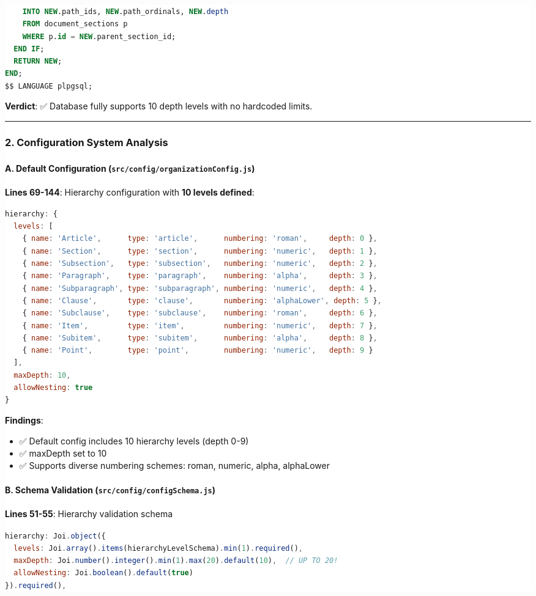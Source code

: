 ```sql
    INTO NEW.path_ids, NEW.path_ordinals, NEW.depth
    FROM document_sections p
    WHERE p.id = NEW.parent_section_id;
  END IF;
  RETURN NEW;
END;
$$ LANGUAGE plpgsql;
```

**Verdict**: ✅ Database fully supports 10 depth levels with no hardcoded limits.

---

### 2. Configuration System Analysis

#### A. Default Configuration (`src/config/organizationConfig.js`)

**Lines 69-144**: Hierarchy configuration with **10 levels defined**:

```javascript
hierarchy: {
  levels: [
    { name: 'Article',      type: 'article',      numbering: 'roman',     depth: 0 },
    { name: 'Section',      type: 'section',      numbering: 'numeric',   depth: 1 },
    { name: 'Subsection',   type: 'subsection',   numbering: 'numeric',   depth: 2 },
    { name: 'Paragraph',    type: 'paragraph',    numbering: 'alpha',     depth: 3 },
    { name: 'Subparagraph', type: 'subparagraph', numbering: 'numeric',   depth: 4 },
    { name: 'Clause',       type: 'clause',       numbering: 'alphaLower', depth: 5 },
    { name: 'Subclause',    type: 'subclause',    numbering: 'roman',     depth: 6 },
    { name: 'Item',         type: 'item',         numbering: 'numeric',   depth: 7 },
    { name: 'Subitem',      type: 'subitem',      numbering: 'alpha',     depth: 8 },
    { name: 'Point',        type: 'point',        numbering: 'numeric',   depth: 9 }
  ],
  maxDepth: 10,
  allowNesting: true
}
```

**Findings**:
- ✅ Default config includes 10 hierarchy levels (depth 0-9)
- ✅ maxDepth set to 10
- ✅ Supports diverse numbering schemes: roman, numeric, alpha, alphaLower

#### B. Schema Validation (`src/config/configSchema.js`)

**Lines 51-55**: Hierarchy validation schema
```javascript
hierarchy: Joi.object({
  levels: Joi.array().items(hierarchyLevelSchema).min(1).required(),
  maxDepth: Joi.number().integer().min(1).max(20).default(10),  // UP TO 20!
  allowNesting: Joi.boolean().default(true)
}).required(),
```
